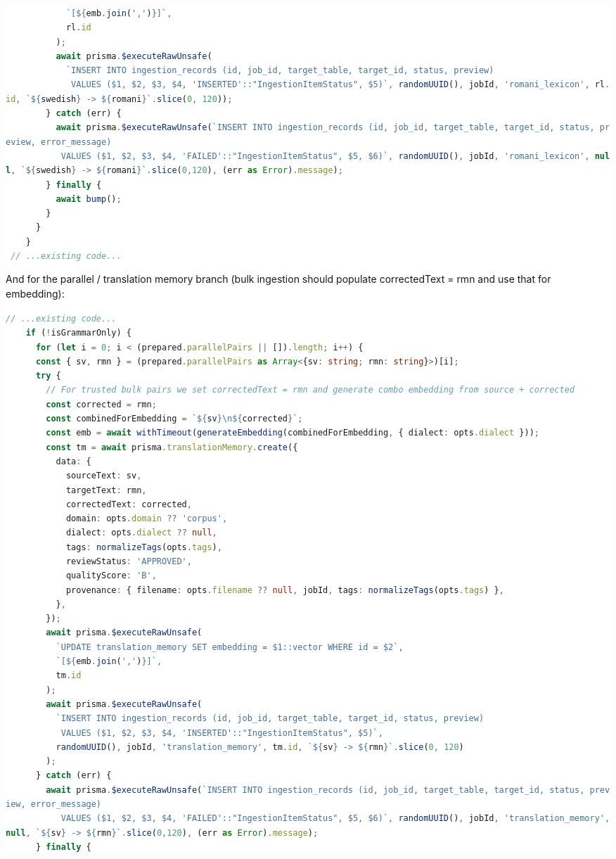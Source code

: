 ````typescript
            `[${emb.join(',')}]`,
            rl.id
          );
          await prisma.$executeRawUnsafe(
            `INSERT INTO ingestion_records (id, job_id, target_table, target_id, status, preview)
             VALUES ($1, $2, $3, $4, 'INSERTED'::"IngestionItemStatus", $5)`, randomUUID(), jobId, 'romani_lexicon', rl.id, `${swedish} -> ${romani}`.slice(0, 120));
        } catch (err) {
          await prisma.$executeRawUnsafe(`INSERT INTO ingestion_records (id, job_id, target_table, target_id, status, preview, error_message)
           VALUES ($1, $2, $3, $4, 'FAILED'::"IngestionItemStatus", $5, $6)`, randomUUID(), jobId, 'romani_lexicon', null, `${swedish} -> ${romani}`.slice(0,120), (err as Error).message);
        } finally {
          await bump();
        }
      }
    }
 // ...existing code...
````

And for the parallel / translation memory branch (bulk ingestion should populate correctedText = rmn and use that for embedding):

````typescript
// ...existing code...
    if (!isGrammarOnly) {
      for (let i = 0; i < (prepared.parallelPairs || []).length; i++) {
      const { sv, rmn } = (prepared.parallelPairs as Array<{sv: string; rmn: string}>)[i];
      try {
        // For trusted bulk pairs we set correctedText = rmn and generate combo embedding from source + corrected
        const corrected = rmn; 
        const combinedForEmbedding = `${sv}\n${corrected}`;
        const emb = await withTimeout(generateEmbedding(combinedForEmbedding, { dialect: opts.dialect }));
        const tm = await prisma.translationMemory.create({
          data: {
            sourceText: sv,
            targetText: rmn,
            correctedText: corrected,
            domain: opts.domain ?? 'corpus',
            dialect: opts.dialect ?? null,
            tags: normalizeTags(opts.tags),
            reviewStatus: 'APPROVED',
            qualityScore: 'B',
            provenance: { filename: opts.filename ?? null, jobId, tags: normalizeTags(opts.tags) },
          },
        });
        await prisma.$executeRawUnsafe(
          `UPDATE translation_memory SET embedding = $1::vector WHERE id = $2`,
          `[${emb.join(',')}]`,
          tm.id
        );
        await prisma.$executeRawUnsafe(
          `INSERT INTO ingestion_records (id, job_id, target_table, target_id, status, preview)
           VALUES ($1, $2, $3, $4, 'INSERTED'::"IngestionItemStatus", $5)`,
          randomUUID(), jobId, 'translation_memory', tm.id, `${sv} -> ${rmn}`.slice(0, 120)
        );
      } catch (err) {
        await prisma.$executeRawUnsafe(`INSERT INTO ingestion_records (id, job_id, target_table, target_id, status, preview, error_message)
           VALUES ($1, $2, $3, $4, 'FAILED'::"IngestionItemStatus", $5, $6)`, randomUUID(), jobId, 'translation_memory', null, `${sv} -> ${rmn}`.slice(0,120), (err as Error).message);
      } finally {
````